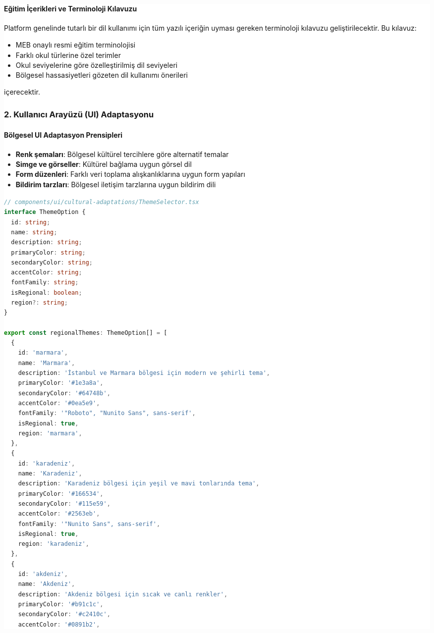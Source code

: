 #### Eğitim İçerikleri ve Terminoloji Kılavuzu

Platform genelinde tutarlı bir dil kullanımı için tüm yazılı içeriğin uyması gereken terminoloji kılavuzu geliştirilecektir. Bu kılavuz:

- MEB onaylı resmi eğitim terminolojisi
- Farklı okul türlerine özel terimler
- Okul seviyelerine göre özelleştirilmiş dil seviyeleri
- Bölgesel hassasiyetleri gözeten dil kullanımı önerileri

içerecektir.

### 2. Kullanıcı Arayüzü (UI) Adaptasyonu

#### Bölgesel UI Adaptasyon Prensipleri

- **Renk şemaları**: Bölgesel kültürel tercihlere göre alternatif temalar
- **Simge ve görseller**: Kültürel bağlama uygun görsel dil
- **Form düzenleri**: Farklı veri toplama alışkanlıklarına uygun form yapıları
- **Bildirim tarzları**: Bölgesel iletişim tarzlarına uygun bildirim dili

```typescript
// components/ui/cultural-adaptations/ThemeSelector.tsx
interface ThemeOption {
  id: string;
  name: string;
  description: string;
  primaryColor: string;
  secondaryColor: string;
  accentColor: string;
  fontFamily: string;
  isRegional: boolean;
  region?: string;
}

export const regionalThemes: ThemeOption[] = [
  {
    id: 'marmara',
    name: 'Marmara',
    description: 'İstanbul ve Marmara bölgesi için modern ve şehirli tema',
    primaryColor: '#1e3a8a',
    secondaryColor: '#64748b',
    accentColor: '#0ea5e9',
    fontFamily: '"Roboto", "Nunito Sans", sans-serif',
    isRegional: true,
    region: 'marmara',
  },
  {
    id: 'karadeniz',
    name: 'Karadeniz',
    description: 'Karadeniz bölgesi için yeşil ve mavi tonlarında tema',
    primaryColor: '#166534',
    secondaryColor: '#115e59',
    accentColor: '#2563eb',
    fontFamily: '"Nunito Sans", sans-serif',
    isRegional: true,
    region: 'karadeniz',
  },
  {
    id: 'akdeniz',
    name: 'Akdeniz',
    description: 'Akdeniz bölgesi için sıcak ve canlı renkler',
    primaryColor: '#b91c1c',
    secondaryColor: '#c2410c',
    accentColor: '#0891b2',
```